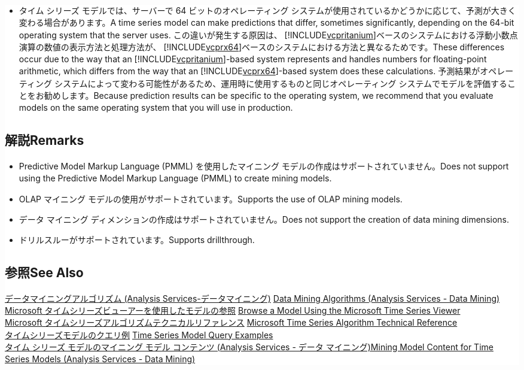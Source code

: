 -   <span data-ttu-id="a3d96-251">タイム シリーズ モデルでは、サーバーで 64 ビットのオペレーティング システムが使用されているかどうかに応じて、予測が大きく変わる場合があります。</span><span class="sxs-lookup"><span data-stu-id="a3d96-251">A time series model can make predictions that differ, sometimes significantly, depending on the 64-bit operating system that the server uses.</span></span> <span data-ttu-id="a3d96-252">この違いが発生する原因は、 [!INCLUDE[vcpritanium](../../includes/vcpritanium-md.md)]ベースのシステムにおける浮動小数点演算の数値の表示方法と処理方法が、 [!INCLUDE[vcprx64](../../includes/vcprx64-md.md)]ベースのシステムにおける方法と異なるためです。</span><span class="sxs-lookup"><span data-stu-id="a3d96-252">These differences occur due to the way that an [!INCLUDE[vcpritanium](../../includes/vcpritanium-md.md)]-based system represents and handles numbers for floating-point arithmetic, which differs from the way that an [!INCLUDE[vcprx64](../../includes/vcprx64-md.md)]-based system does these calculations.</span></span> <span data-ttu-id="a3d96-253">予測結果がオペレーティング システムによって変わる可能性があるため、運用時に使用するものと同じオペレーティング システムでモデルを評価することをお勧めします。</span><span class="sxs-lookup"><span data-stu-id="a3d96-253">Because prediction results can be specific to the operating system, we recommend that you evaluate models on the same operating system that you will use in production.</span></span>  
  
## <a name="remarks"></a><span data-ttu-id="a3d96-254">解説</span><span class="sxs-lookup"><span data-stu-id="a3d96-254">Remarks</span></span>  
  
-   <span data-ttu-id="a3d96-255">Predictive Model Markup Language (PMML) を使用したマイニング モデルの作成はサポートされていません。</span><span class="sxs-lookup"><span data-stu-id="a3d96-255">Does not support using the Predictive Model Markup Language (PMML) to create mining models.</span></span>  
  
-   <span data-ttu-id="a3d96-256">OLAP マイニング モデルの使用がサポートされています。</span><span class="sxs-lookup"><span data-stu-id="a3d96-256">Supports the use of OLAP mining models.</span></span>  
  
-   <span data-ttu-id="a3d96-257">データ マイニング ディメンションの作成はサポートされていません。</span><span class="sxs-lookup"><span data-stu-id="a3d96-257">Does not support the creation of data mining dimensions.</span></span>  
  
-   <span data-ttu-id="a3d96-258">ドリルスルーがサポートされています。</span><span class="sxs-lookup"><span data-stu-id="a3d96-258">Supports drillthrough.</span></span>  
  
## <a name="see-also"></a><span data-ttu-id="a3d96-259">参照</span><span class="sxs-lookup"><span data-stu-id="a3d96-259">See Also</span></span>  
 <span data-ttu-id="a3d96-260">[データマイニングアルゴリズム &#40;Analysis Services-データマイニング&#41;](data-mining-algorithms-analysis-services-data-mining.md) </span><span class="sxs-lookup"><span data-stu-id="a3d96-260">[Data Mining Algorithms &#40;Analysis Services - Data Mining&#41;](data-mining-algorithms-analysis-services-data-mining.md) </span></span>  
 <span data-ttu-id="a3d96-261">[Microsoft タイムシリーズビューアーを使用したモデルの参照](browse-a-model-using-the-microsoft-time-series-viewer.md) </span><span class="sxs-lookup"><span data-stu-id="a3d96-261">[Browse a Model Using the Microsoft Time Series Viewer](browse-a-model-using-the-microsoft-time-series-viewer.md) </span></span>  
 <span data-ttu-id="a3d96-262">[Microsoft タイムシリーズアルゴリズムテクニカルリファレンス](microsoft-time-series-algorithm-technical-reference.md) </span><span class="sxs-lookup"><span data-stu-id="a3d96-262">[Microsoft Time Series Algorithm Technical Reference](microsoft-time-series-algorithm-technical-reference.md) </span></span>  
 <span data-ttu-id="a3d96-263">[タイムシリーズモデルのクエリ例](time-series-model-query-examples.md) </span><span class="sxs-lookup"><span data-stu-id="a3d96-263">[Time Series Model Query Examples](time-series-model-query-examples.md) </span></span>  
 [<span data-ttu-id="a3d96-264">タイム シリーズ モデルのマイニング モデル コンテンツ &#40;Analysis Services - データ マイニング&#41;</span><span class="sxs-lookup"><span data-stu-id="a3d96-264">Mining Model Content for Time Series Models &#40;Analysis Services - Data Mining&#41;</span></span>](mining-model-content-for-time-series-models-analysis-services-data-mining.md)  
  
  
